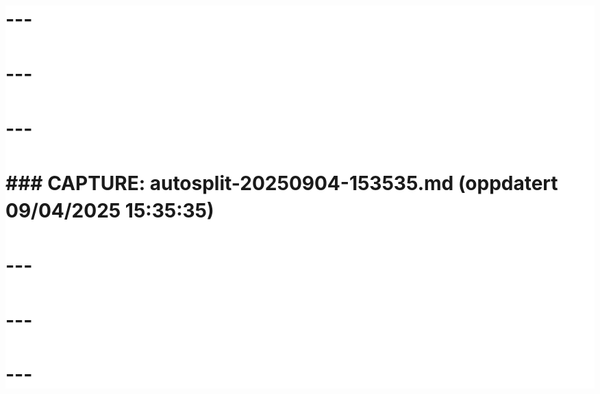 # ---

#

#

# ---

#

#

#

# ---

#

#

#

#

#

# \### CAPTURE: autosplit-20250904-153535.md (oppdatert 09/04/2025 15:35:35)

# ---

#

#

# ---

#

#

#

# ---

#

#

#

